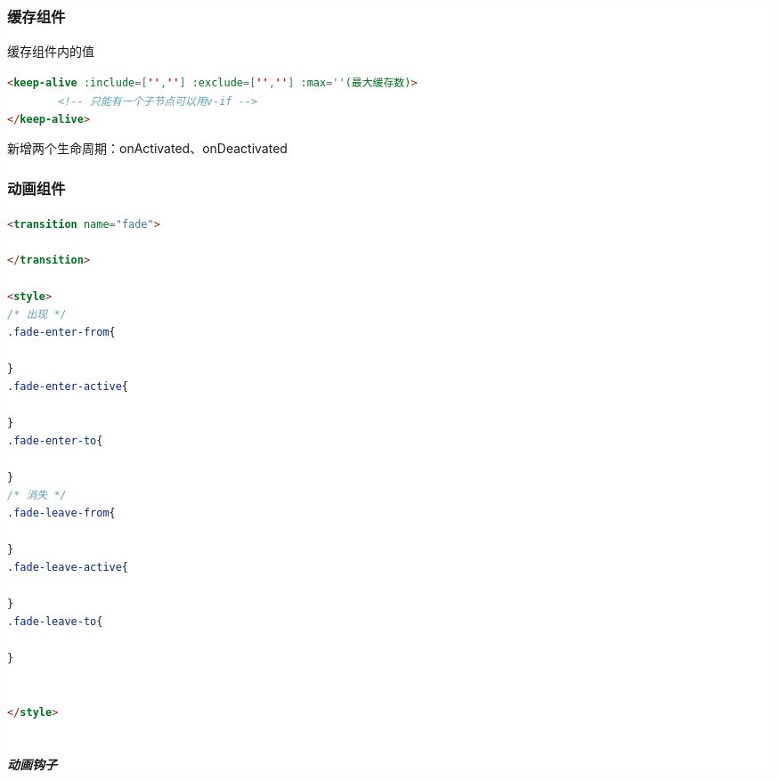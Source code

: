 



### 缓存组件

缓存组件内的值

```html
<keep-alive :include=['',''] :exclude=['',''] :max=''(最大缓存数)>
        <!-- 只能有一个子节点可以用v-if -->
</keep-alive>
```

新增两个生命周期：onActivated、onDeactivated





### 动画组件

```html
<transition name="fade">

</transition>

<style>
/* 出现 */
.fade-enter-from{

}
.fade-enter-active{

}
.fade-enter-to{
  
}
/* 消失 */
.fade-leave-from{

}
.fade-leave-active{
  
}
.fade-leave-to{
  
}


</style>



```

##### 动画钩子
